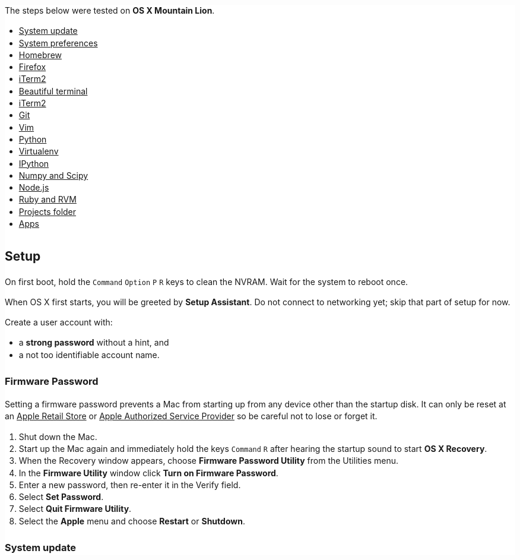 The steps below were tested on **OS X Mountain Lion**.

- [System update](#system-update)
- [System preferences](#system-preferences)
- [Homebrew](#homebrew)
- [Firefox](#firefox)
- [iTerm2](#iterm2)
- [Beautiful terminal](#beautiful-terminal)
- [iTerm2](#iterm2)
- [Git](#git)
- [Vim](#vim)
- [Python](#python)
- [Virtualenv](#virtualenv)
- [IPython](#ipython)
- [Numpy and Scipy](#numpy-and-scipy)
- [Node.js](#nodejs)
- [Ruby and RVM](#ruby-and-rvm)
- [Projects folder](#projects-folder)
- [Apps](#apps)

## Setup

On first boot, hold the `Command` `Option` `P` `R` keys to clean the
NVRAM. Wait for the system to reboot once.

When OS X first starts, you will be greeted by **Setup Assistant**. Do
not connect to networking yet; skip that part of setup for now.

Create a user account with:
- a **strong password** without a hint, and
- a not too identifiable account name.

### Firmware Password

Setting a firmware password prevents a Mac from starting up from any
device other than the startup disk. It can only be reset at an
[Apple Retail Store](https://www.apple.com/retail/storelist/) or 
[Apple Authorized Service Provider](https://locate.apple.com/country)
so be careful not to lose or forget it.

1. Shut down the Mac.
2. Start up the Mac again and immediately hold the keys `Command` `R`
   after hearing the startup sound to start **OS X Recovery**.
3. When the Recovery window appears, choose **Firmware Password
   Utility** from the Utilities menu.
4. In the **Firmware Utility** window click **Turn on Firmware
   Password**.
5. Enter a new password, then re-enter it in the Verify field.
6. Select **Set Password**.
7. Select **Quit Firmware Utility**.
8. Select the **Apple** menu and choose **Restart** or **Shutdown**.

### System update
